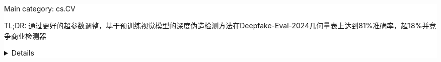 Main category: cs.CV

TL;DR: 通过更好的超参数调整，基于预训练视觉模型的深度伪造检测方法在Deepfake-Eval-2024几何量表上达到81%准确率，超18%并竞争商业检测器


<details>
  <summary>Details</summary>
Motivation: 现有深度伪造检测器在野外几何量表上表现差强（61%-69%），远较商业检测器（82%），需要提升开源模型的实际性能

Method: 重新调整Ojha等人的基础方法，使用预训练视觉背骨网络进行调优，重点改善超参数设置

Result: 在Deepfake-Eval-2024几何量表上达到81%准确率，远超原始基线方法，与商业检测器性能相当

Conclusion: 简单的预训练视觉模型调优方法可以实现高效的深度伪造检测，在准确性、计算成本和可解释性之间找到平衡

Abstract: The widespread adoption of synthetic media demands accessible deepfake
detectors and realistic benchmarks. While most existing research evaluates
deepfake detectors on highly controlled datasets, we focus on the recently
released "in-the-wild" benchmark, Deepfake-Eval-2024. Initial reporting on
Deepfake-Eval-2024 showed that three finetuned open-source models achieve
accuracies between 61% and 69%, significantly lagging behind the leading
commercial deepfake detector with 82% accuracy. Our work revisits one of these
baseline approaches, originally introduced by Ojha et al., which adapts
standard pretrained vision backbones to produce generalizable deepfake
detectors. We demonstrate that with better-tuned hyperparameters, this simple
approach actually yields much higher performance -- 81% accuracy on
Deepfake-Eval-2024 -- surpassing the previously reported accuracy of this
baseline approach by 18% and competing with commercial deepfake detectors. We
